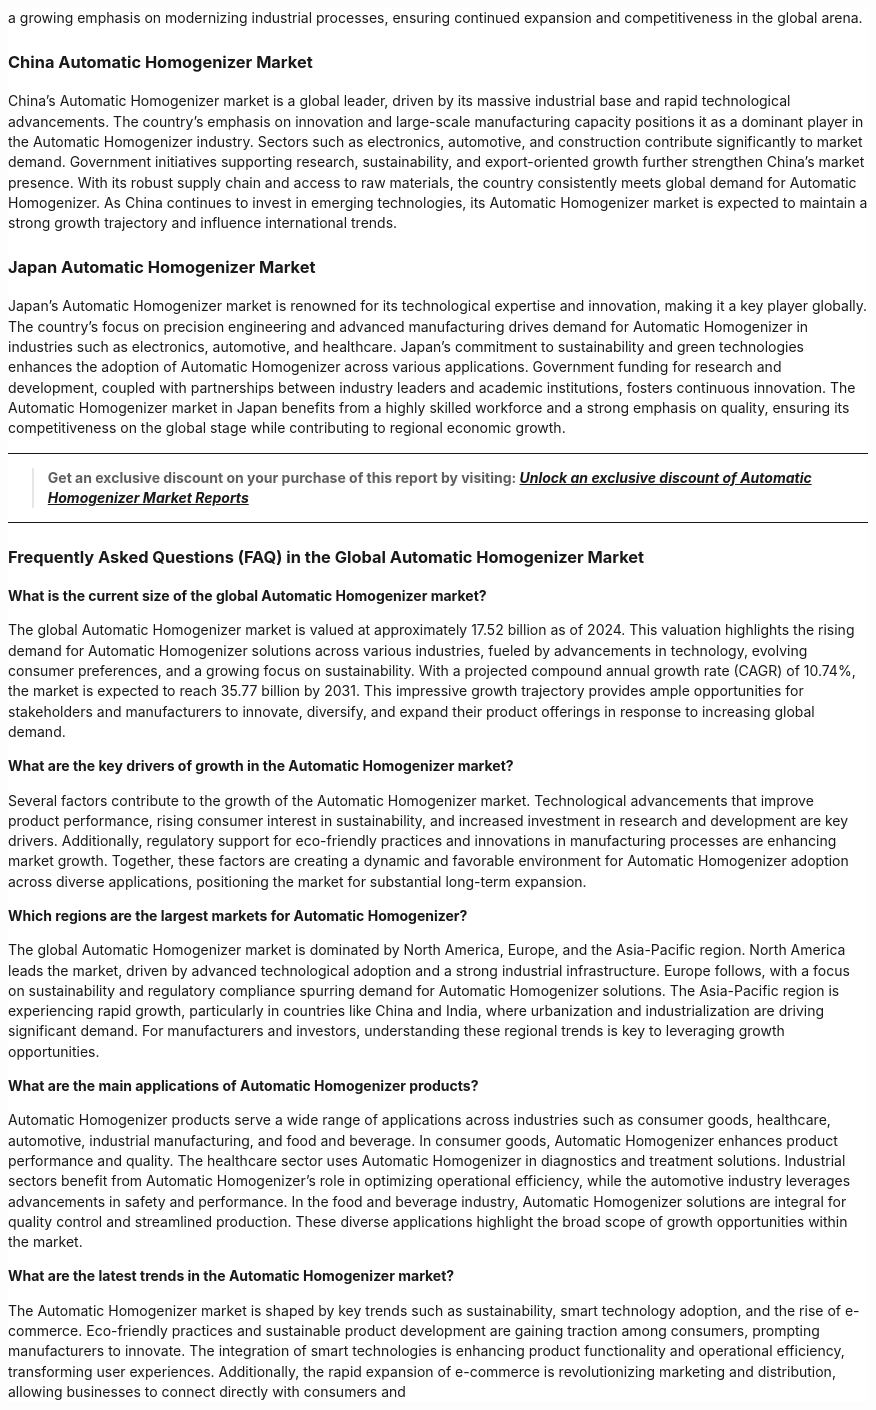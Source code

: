 a growing emphasis on modernizing industrial processes, ensuring continued expansion and competitiveness in the global arena.</p><h3>China Automatic Homogenizer Market</h3><p>China&rsquo;s Automatic Homogenizer market is a global leader, driven by its massive industrial base and rapid technological advancements. The country&rsquo;s emphasis on innovation and large-scale manufacturing capacity positions it as a dominant player in the Automatic Homogenizer industry. Sectors such as electronics, automotive, and construction contribute significantly to market demand. Government initiatives supporting research, sustainability, and export-oriented growth further strengthen China&rsquo;s market presence. With its robust supply chain and access to raw materials, the country consistently meets global demand for Automatic Homogenizer. As China continues to invest in emerging technologies, its Automatic Homogenizer market is expected to maintain a strong growth trajectory and influence international trends.</p><h3>Japan Automatic Homogenizer Market</h3><p>Japan&rsquo;s Automatic Homogenizer market is renowned for its technological expertise and innovation, making it a key player globally. The country&rsquo;s focus on precision engineering and advanced manufacturing drives demand for Automatic Homogenizer in industries such as electronics, automotive, and healthcare. Japan&rsquo;s commitment to sustainability and green technologies enhances the adoption of Automatic Homogenizer across various applications. Government funding for research and development, coupled with partnerships between industry leaders and academic institutions, fosters continuous innovation. The Automatic Homogenizer market in Japan benefits from a highly skilled workforce and a strong emphasis on quality, ensuring its competitiveness on the global stage while contributing to regional economic growth.</p><hr /><blockquote><p><strong>Get an exclusive discount on your purchase of this report by visiting: <em><a href="://marketresearchpulse.com/ask-for-discount/107413?utm_source=Github&amp;utm_medium=023">Unlock an exclusive discount of Automatic Homogenizer Market Reports</a></em>&nbsp;</strong></p></blockquote><hr /><h3>Frequently Asked Questions (FAQ) in the Global Automatic Homogenizer Market</h3><p><strong>What is the current size of the global Automatic Homogenizer market?</strong></p><p>The global Automatic Homogenizer market is valued at approximately 17.52 billion as of 2024. This valuation highlights the rising demand for Automatic Homogenizer solutions across various industries, fueled by advancements in technology, evolving consumer preferences, and a growing focus on sustainability. With a projected compound annual growth rate (CAGR) of 10.74%, the market is expected to reach 35.77 billion by 2031. This impressive growth trajectory provides ample opportunities for stakeholders and manufacturers to innovate, diversify, and expand their product offerings in response to increasing global demand.</p><p><strong>What are the key drivers of growth in the Automatic Homogenizer market?</strong></p><p>Several factors contribute to the growth of the Automatic Homogenizer market. Technological advancements that improve product performance, rising consumer interest in sustainability, and increased investment in research and development are key drivers. Additionally, regulatory support for eco-friendly practices and innovations in manufacturing processes are enhancing market growth. Together, these factors are creating a dynamic and favorable environment for Automatic Homogenizer adoption across diverse applications, positioning the market for substantial long-term expansion.</p><p><strong>Which regions are the largest markets for Automatic Homogenizer?</strong></p><p>The global Automatic Homogenizer market is dominated by North America, Europe, and the Asia-Pacific region. North America leads the market, driven by advanced technological adoption and a strong industrial infrastructure. Europe follows, with a focus on sustainability and regulatory compliance spurring demand for Automatic Homogenizer solutions. The Asia-Pacific region is experiencing rapid growth, particularly in countries like China and India, where urbanization and industrialization are driving significant demand. For manufacturers and investors, understanding these regional trends is key to leveraging growth opportunities.</p><p><strong>What are the main applications of Automatic Homogenizer products?</strong></p><p>Automatic Homogenizer products serve a wide range of applications across industries such as consumer goods, healthcare, automotive, industrial manufacturing, and food and beverage. In consumer goods, Automatic Homogenizer enhances product performance and quality. The healthcare sector uses Automatic Homogenizer in diagnostics and treatment solutions. Industrial sectors benefit from Automatic Homogenizer&rsquo;s role in optimizing operational efficiency, while the automotive industry leverages advancements in safety and performance. In the food and beverage industry, Automatic Homogenizer solutions are integral for quality control and streamlined production. These diverse applications highlight the broad scope of growth opportunities within the market.</p><p><strong>What are the latest trends in the Automatic Homogenizer market?</strong></p><p>The Automatic Homogenizer market is shaped by key trends such as sustainability, smart technology adoption, and the rise of e-commerce. Eco-friendly practices and sustainable product development are gaining traction among consumers, prompting manufacturers to innovate. The integration of smart technologies is enhancing product functionality and operational efficiency, transforming user experiences. Additionally, the rapid expansion of e-commerce is revolutionizing marketing and distribution, allowing businesses to connect directly with consumers and